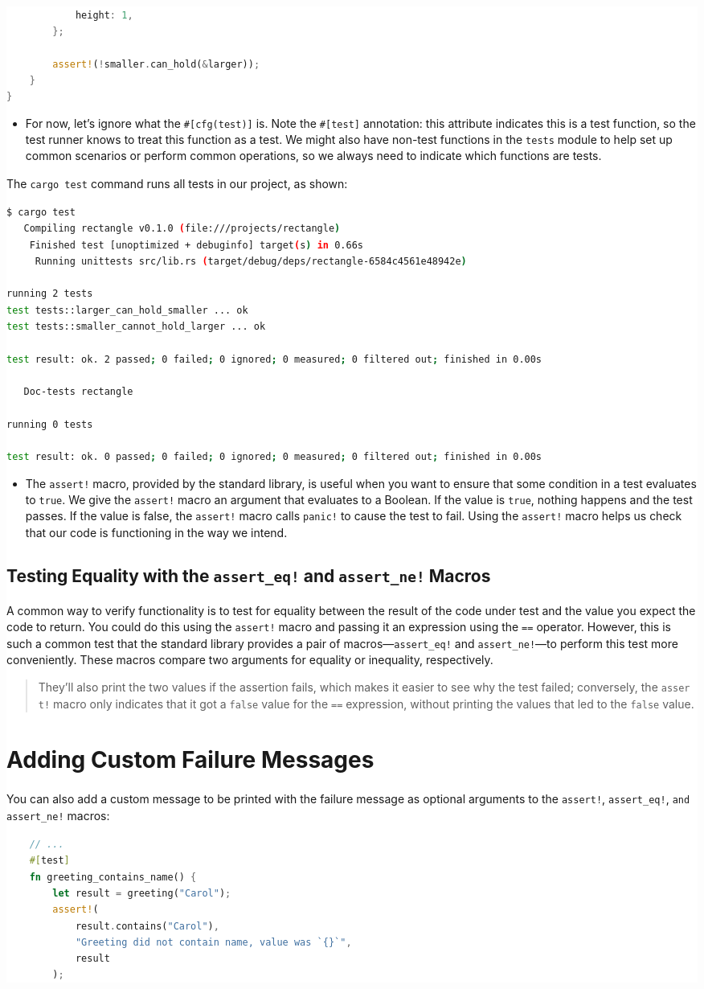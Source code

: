 ```rust
            height: 1,
        };

        assert!(!smaller.can_hold(&larger));
    }
}
```
* For now, let’s ignore what the `#[cfg(test)]` is. Note the `#[test]` annotation: this attribute indicates this is a test function, so the test runner knows to treat this function as a test. We might also have non-test functions in the `tests` module to help set up common scenarios or perform common operations, so we always need to indicate which functions are tests.

The `cargo test` command runs all tests in our project, as shown:
```bash
$ cargo test
   Compiling rectangle v0.1.0 (file:///projects/rectangle)
    Finished test [unoptimized + debuginfo] target(s) in 0.66s
     Running unittests src/lib.rs (target/debug/deps/rectangle-6584c4561e48942e)

running 2 tests
test tests::larger_can_hold_smaller ... ok
test tests::smaller_cannot_hold_larger ... ok

test result: ok. 2 passed; 0 failed; 0 ignored; 0 measured; 0 filtered out; finished in 0.00s

   Doc-tests rectangle

running 0 tests

test result: ok. 0 passed; 0 failed; 0 ignored; 0 measured; 0 filtered out; finished in 0.00s
```

* The `assert!` macro, provided by the standard library, is useful when you want to ensure that some condition in a test evaluates to `true`. We give the `assert!` macro an argument that evaluates to a Boolean. If the value is `true`, nothing happens and the test passes. If the value is false, the `assert!` macro calls `panic!` to cause the test to fail. Using the `assert!` macro helps us check that our code is functioning in the way we intend.

## Testing Equality with the `assert_eq!` and `assert_ne!` Macros
A common way to verify functionality is to test for equality between the result of the code under test and the value you expect the code to return. You could do this using the `assert!` macro and passing it an expression using the `==` operator. However, this is such a common test that the standard library provides a pair of macros—`assert_eq!` and `assert_ne!`—to perform this test more conveniently. These macros compare two arguments for equality or inequality, respectively. 

> They’ll also print the two values if the assertion fails, which makes it easier to see why the test failed; conversely, the `assert!` macro only indicates that it got a `false` value for the `==` expression, without printing the values that led to the `false` value.

# Adding Custom Failure Messages
You can also add a custom message to be printed with the failure message as optional arguments to the `assert!`, `assert_eq!`, `and assert_ne!` macros:
```rust
    // ...
    #[test]
    fn greeting_contains_name() {
        let result = greeting("Carol");
        assert!(
            result.contains("Carol"),
            "Greeting did not contain name, value was `{}`",
            result
        );
```